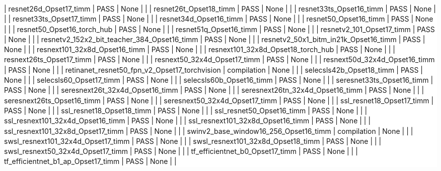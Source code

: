 | resnet26d_Opset17_timm | PASS | None | |
| resnet26t_Opset18_timm | PASS | None | |
| resnet33ts_Opset16_timm | PASS | None | |
| resnet33ts_Opset17_timm | PASS | None | |
| resnet34d_Opset16_timm | PASS | None | |
| resnet50_Opset16_timm | PASS | None | |
| resnet50_Opset16_torch_hub | PASS | None | |
| resnet51q_Opset16_timm | PASS | None | |
| resnetv2_101_Opset17_timm | PASS | None | |
| resnetv2_152x2_bit_teacher_384_Opset16_timm | PASS | None | |
| resnetv2_50x1_bitm_in21k_Opset16_timm | PASS | None | |
| resnext101_32x8d_Opset16_timm | PASS | None | |
| resnext101_32x8d_Opset18_torch_hub | PASS | None | |
| resnext26ts_Opset17_timm | PASS | None | |
| resnext50_32x4d_Opset17_timm | PASS | None | |
| resnext50d_32x4d_Opset16_timm | PASS | None | |
| retinanet_resnet50_fpn_v2_Opset17_torchvision | compilation | None | |
| selecsls42b_Opset18_timm | PASS | None | |
| selecsls60_Opset17_timm | PASS | None | |
| selecsls60b_Opset16_timm | PASS | None | |
| seresnet33ts_Opset16_timm | PASS | None | |
| seresnext26t_32x4d_Opset16_timm | PASS | None | |
| seresnext26tn_32x4d_Opset16_timm | PASS | None | |
| seresnext26ts_Opset16_timm | PASS | None | |
| seresnext50_32x4d_Opset17_timm | PASS | None | |
| ssl_resnet18_Opset17_timm | PASS | None | |
| ssl_resnet18_Opset18_timm | PASS | None | |
| ssl_resnet50_Opset16_timm | PASS | None | |
| ssl_resnext101_32x4d_Opset16_timm | PASS | None | |
| ssl_resnext101_32x8d_Opset16_timm | PASS | None | |
| ssl_resnext101_32x8d_Opset17_timm | PASS | None | |
| swinv2_base_window16_256_Opset16_timm | compilation | None | |
| swsl_resnext101_32x4d_Opset17_timm | PASS | None | |
| swsl_resnext101_32x8d_Opset18_timm | PASS | None | |
| swsl_resnext50_32x4d_Opset17_timm | PASS | None | |
| tf_efficientnet_b0_Opset17_timm | PASS | None | |
| tf_efficientnet_b1_ap_Opset17_timm | PASS | None | |